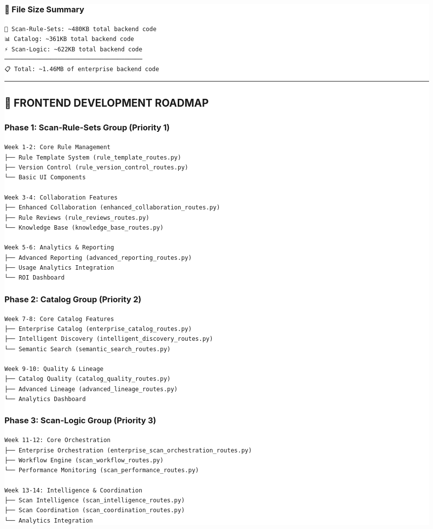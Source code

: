 ### **📂 File Size Summary**
```
🔧 Scan-Rule-Sets: ~480KB total backend code
📊 Catalog: ~361KB total backend code
⚡ Scan-Logic: ~622KB total backend code
───────────────────────────────────────
📋 Total: ~1.46MB of enterprise backend code
```

---

## 🚀 **FRONTEND DEVELOPMENT ROADMAP**

### **Phase 1: Scan-Rule-Sets Group (Priority 1)**
```
Week 1-2: Core Rule Management
├── Rule Template System (rule_template_routes.py)
├── Version Control (rule_version_control_routes.py)
└── Basic UI Components

Week 3-4: Collaboration Features
├── Enhanced Collaboration (enhanced_collaboration_routes.py)
├── Rule Reviews (rule_reviews_routes.py)
└── Knowledge Base (knowledge_base_routes.py)

Week 5-6: Analytics & Reporting
├── Advanced Reporting (advanced_reporting_routes.py)
├── Usage Analytics Integration
└── ROI Dashboard
```

### **Phase 2: Catalog Group (Priority 2)**
```
Week 7-8: Core Catalog Features
├── Enterprise Catalog (enterprise_catalog_routes.py)
├── Intelligent Discovery (intelligent_discovery_routes.py)
└── Semantic Search (semantic_search_routes.py)

Week 9-10: Quality & Lineage
├── Catalog Quality (catalog_quality_routes.py)
├── Advanced Lineage (advanced_lineage_routes.py)
└── Analytics Dashboard
```

### **Phase 3: Scan-Logic Group (Priority 3)**
```
Week 11-12: Core Orchestration
├── Enterprise Orchestration (enterprise_scan_orchestration_routes.py)
├── Workflow Engine (scan_workflow_routes.py)
└── Performance Monitoring (scan_performance_routes.py)

Week 13-14: Intelligence & Coordination
├── Scan Intelligence (scan_intelligence_routes.py)
├── Scan Coordination (scan_coordination_routes.py)
└── Analytics Integration
```
